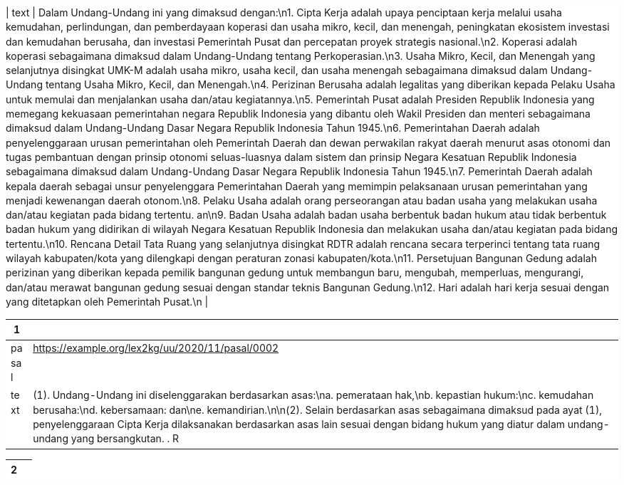 | text  | Dalam Undang-Undang ini yang dimaksud dengan:\n1. Cipta Kerja adalah upaya penciptaan kerja melalui usaha kemudahan, perlindungan, dan pemberdayaan koperasi dan usaha mikro, kecil, dan menengah, peningkatan ekosistem investasi dan kemudahan berusaha, dan investasi Pemerintah Pusat dan percepatan proyek strategis nasional.\n2. Koperasi adalah koperasi sebagaimana dimaksud dalam Undang-Undang tentang Perkoperasian.\n3. Usaha Mikro, Kecil, dan Menengah yang selanjutnya disingkat UMK-M adalah usaha mikro, usaha kecil, dan usaha menengah sebagaimana dimaksud dalam Undang- Undang tentang Usaha Mikro, Kecil, dan Menengah.\n4. Perizinan Berusaha adalah legalitas yang diberikan kepada Pelaku Usaha untuk memulai dan menjalankan usaha dan/atau kegiatannya.\n5. Pemerintah Pusat adalah Presiden Republik Indonesia yang memegang kekuasaan pemerintahan negara Republik Indonesia yang dibantu oleh Wakil Presiden dan menteri sebagaimana dimaksud dalam Undang-Undang Dasar Negara Republik Indonesia Tahun 1945.\n6. Pemerintahan Daerah adalah penyelenggaraan urusan pemerintahan oleh Pemerintah Daerah dan dewan perwakilan rakyat daerah menurut asas otonomi dan tugas pembantuan dengan prinsip otonomi seluas-luasnya dalam sistem dan prinsip Negara Kesatuan Republik Indonesia sebagaimana dimaksud dalam Undang-Undang Dasar Negara Republik Indonesia Tahun 1945.\n7. Pemerintah Daerah adalah kepala daerah sebagai unsur penyelenggara Pemerintahan Daerah yang memimpin pelaksanaan urusan pemerintahan yang menjadi kewenangan daerah otonom.\n8. Pelaku Usaha adalah orang perseorangan atau badan usaha yang melakukan usaha dan/atau kegiatan pada bidang tertentu. an\n9. Badan Usaha adalah badan usaha berbentuk badan hukum atau tidak berbentuk badan hukum yang didirikan di wilayah Negara Kesatuan Republik Indonesia dan melakukan usaha dan/atau kegiatan pada bidang tertentu.\n10. Rencana Detail Tata Ruang yang selanjutnya disingkat RDTR adalah rencana secara terperinci tentang tata ruang wilayah kabupaten/kota yang dilengkapi dengan peraturan zonasi kabupaten/kota.\n11. Persetujuan Bangunan Gedung adalah perizinan yang diberikan kepada pemilik bangunan gedung untuk membangun baru, mengubah, memperluas, mengurangi, dan/atau merawat bangunan gedung sesuai dengan standar teknis Bangunan Gedung.\n12. Hari adalah hari kerja sesuai dengan yang ditetapkan oleh Pemerintah Pusat.\n |

| 1     |                                                                                                                                                                                                                                                                                                                                                                                      |
|-------|--------------------------------------------------------------------------------------------------------------------------------------------------------------------------------------------------------------------------------------------------------------------------------------------------------------------------------------------------------------------------------------|
| pasal | <https://example.org/lex2kg/uu/2020/11/pasal/0002>                                                                                                                                                                                                                                                                                                                                   |
| text  | (1). Undang-Undang ini diselenggarakan berdasarkan asas:\na. pemerataan hak,\nb. kepastian hukum:\nc. kemudahan berusaha:\nd. kebersamaan: dan\ne. kemandirian.\n\n(2). Selain berdasarkan asas sebagaimana dimaksud pada ayat (1), penyelenggaraan Cipta Kerja dilaksanakan berdasarkan asas lain sesuai dengan bidang hukum yang diatur dalam undang-undang yang bersangkutan. . R |

| 2     |                                                                                                                                                                                                                                                                                                                                                                                                                                                                                                                                                                                                                                                                                                                                                                                                                                                                                                                                                                                                                                                            |
|-------|------------------------------------------------------------------------------------------------------------------------------------------------------------------------------------------------------------------------------------------------------------------------------------------------------------------------------------------------------------------------------------------------------------------------------------------------------------------------------------------------------------------------------------------------------------------------------------------------------------------------------------------------------------------------------------------------------------------------------------------------------------------------------------------------------------------------------------------------------------------------------------------------------------------------------------------------------------------------------------------------------------------------------------------------------------|